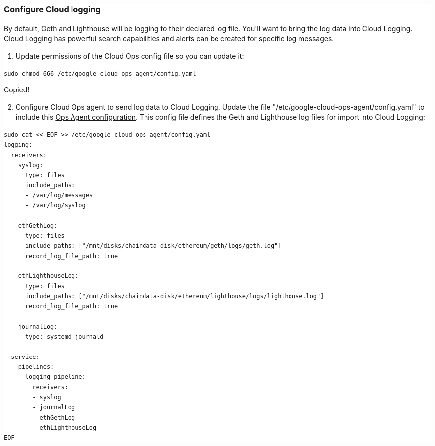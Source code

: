 ### Configure Cloud logging

By default, Geth and Lighthouse will be logging to their declared log file. You'll want to bring the log data into Cloud Logging. Cloud Logging has powerful search capabilities and [alerts](https://cloud.google.com/logging/docs/alerting/log-based-alerts) can be created for specific log messages.

1. Update permissions of the Cloud Ops config file so you can update it:
    

```
sudo chmod 666 /etc/google-cloud-ops-agent/config.yaml
```

Copied!

2. Configure Cloud Ops agent to send log data to Cloud Logging. Update the file "/etc/google-cloud-ops-agent/config.yaml" to include this [Ops Agent configuration](https://cloud.google.com/stackdriver/docs/solutions/agents/ops-agent/configuration#logging-config). This config file defines the Geth and Lighthouse log files for import into Cloud Logging:
    

```
sudo cat << EOF >> /etc/google-cloud-ops-agent/config.yaml
logging:
  receivers:
    syslog:
      type: files
      include_paths:
      - /var/log/messages
      - /var/log/syslog

    ethGethLog:
      type: files
      include_paths: ["/mnt/disks/chaindata-disk/ethereum/geth/logs/geth.log"]
      record_log_file_path: true

    ethLighthouseLog:
      type: files
      include_paths: ["/mnt/disks/chaindata-disk/ethereum/lighthouse/logs/lighthouse.log"]
      record_log_file_path: true

    journalLog:
      type: systemd_journald

  service:
    pipelines:
      logging_pipeline:
        receivers:
        - syslog
        - journalLog
        - ethGethLog
        - ethLighthouseLog
EOF
```
